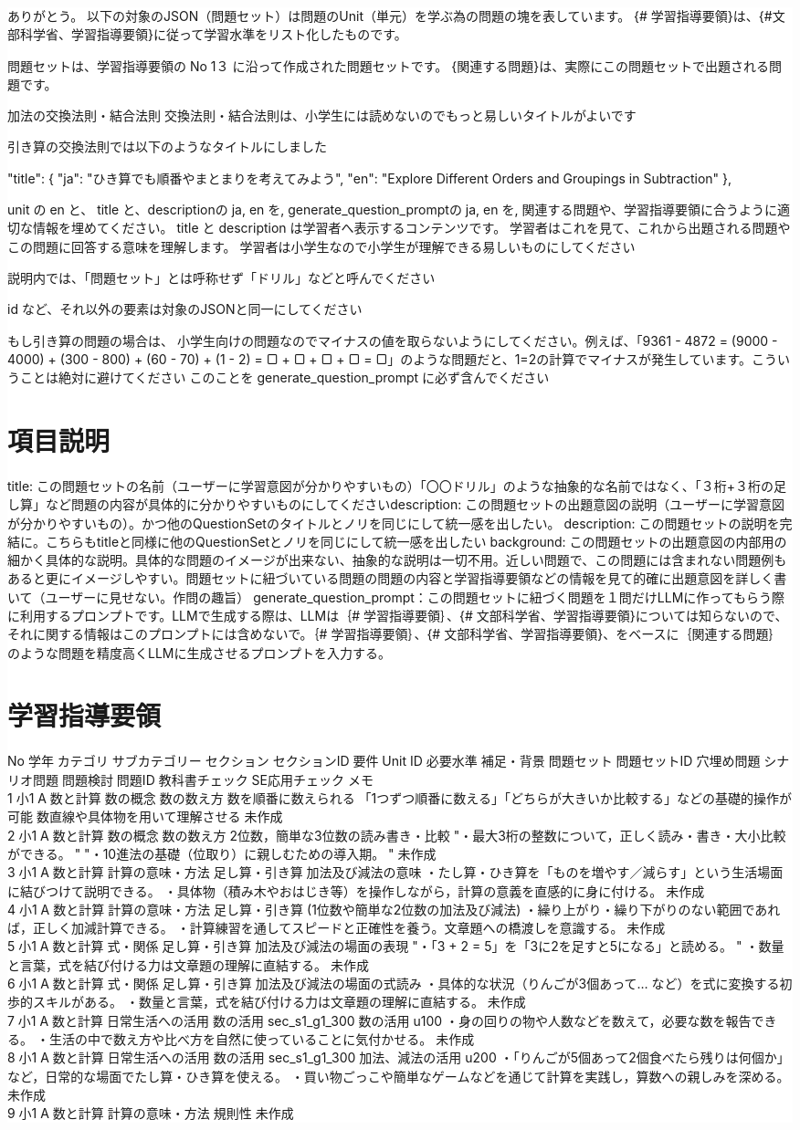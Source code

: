 ありがとう。
以下の対象のJSON（問題セット）は問題のUnit（単元）を学ぶ為の問題の塊を表しています。
{# 学習指導要領}は、{#文部科学省、学習指導要領}に従って学習水準をリスト化したものです。

問題セットは、学習指導要領の No 1３ に沿って作成された問題セットです。
{関連する問題}は、実際にこの問題セットで出題される問題です。

加法の交換法則・結合法則
交換法則・結合法則は、小学生には読めないのでもっと易しいタイトルがよいです

引き算の交換法則では以下のようなタイトルにしました

"title": {
"ja": "ひき算でも順番やまとまりを考えてみよう",
"en": "Explore Different Orders and Groupings in Subtraction"
},

unit の en と、
title と、descriptionの ja, en を,
generate_question_promptの ja, en を,
関連する問題や、学習指導要領に合うように適切な情報を埋めてください。
title と description は学習者へ表示するコンテンツです。
学習者はこれを見て、これから出題される問題やこの問題に回答する意味を理解します。
学習者は小学生なので小学生が理解できる易しいものにしてください

説明内では、「問題セット」とは呼称せず「ドリル」などと呼んでください

id など、それ以外の要素は対象のJSONと同一にしてください

もし引き算の問題の場合は、
小学生向けの問題なのでマイナスの値を取らないようにしてください。例えば、「9361 - 4872 = (9000 - 4000) + (300 - 800) + (60 - 70) + (1 - 2) = ▢ + ▢ + ▢ + ▢ = ▢」のような問題だと、1=2の計算でマイナスが発生しています。こういうことは絶対に避けてください
このことを generate_question_prompt に必ず含んでください

# 項目説明
title: この問題セットの名前（ユーザーに学習意図が分かりやすいもの）「〇〇ドリル」のような抽象的な名前ではなく、「３桁+３桁の足し算」など問題の内容が具体的に分かりやすいものにしてくださいdescription:  この問題セットの出題意図の説明（ユーザーに学習意図が分かりやすいもの）。かつ他のQuestionSetのタイトルとノリを同じにして統一感を出したい。
description: この問題セットの説明を完結に。こちらもtitleと同様に他のQuestionSetとノリを同じにして統一感を出したい
background: この問題セットの出題意図の内部用の細かく具体的な説明。具体的な問題のイメージが出来ない、抽象的な説明は一切不用。近しい問題で、この問題には含まれない問題例もあると更にイメージしやすい。問題セットに紐づいている問題の問題の内容と学習指導要領などの情報を見て的確に出題意図を詳しく書いて（ユーザーに見せない。作問の趣旨）
generate_question_prompt：この問題セットに紐づく問題を１問だけLLMに作ってもらう際に利用するプロンプトです。LLMで生成する際は、LLMは｛# 学習指導要領｝、{# 文部科学省、学習指導要領}については知らないので、それに関する情報はこのプロンプトには含めないで。｛# 学習指導要領｝、{# 文部科学省、学習指導要領}、をベースに｛関連する問題｝のような問題を精度高くLLMに生成させるプロンプトを入力する。



# 学習指導要領
No	学年	カテゴリ	サブカテゴリー	セクション	セクションID	要件	Unit ID	必要水準	補足・背景	問題セット	問題セットID	穴埋め問題	シナリオ問題	問題検討	問題ID	教科書チェック	SE応用チェック	メモ																		
1	小1	A 数と計算	数の概念	数の数え方		数を順番に数えられる		「1つずつ順番に数える」「どちらが大きいか比較する」などの基礎的操作が可能	数直線や具体物を用いて理解させる			未作成																								
2	小1	A 数と計算	数の概念	数の数え方		2位数，簡単な3位数の読み書き・比較		"・最大3桁の整数について，正しく読み・書き・大小比較ができる。
"	"・10進法の基礎（位取り）に親しむための導入期。
"			未作成																								
3	小1	A 数と計算	計算の意味・方法	足し算・引き算		加法及び減法の意味		・たし算・ひき算を「ものを増やす／減らす」という生活場面に結びつけて説明できる。	・具体物（積み木やおはじき等）を操作しながら，計算の意義を直感的に身に付ける。			未作成																								
4	小1	A 数と計算	計算の意味・方法	足し算・引き算		(1位数や簡単な2位数の加法及び減法)		・繰り上がり・繰り下がりのない範囲であれば，正しく加減計算できる。	・計算練習を通してスピードと正確性を養う。文章題への橋渡しを意識する。			未作成																								
5	小1	A 数と計算	式・関係	足し算・引き算		加法及び減法の場面の表現		"・「3 + 2 = 5」を「3に2を足すと5になる」と読める。
"	・数量と言葉，式を結び付ける力は文章題の理解に直結する。			未作成																								
6	小1	A 数と計算	式・関係	足し算・引き算		加法及び減法の場面の式読み		・具体的な状況（りんごが3個あって… など）を式に変換する初歩的スキルがある。	・数量と言葉，式を結び付ける力は文章題の理解に直結する。			未作成																								
7	小1	A 数と計算	日常生活への活用	数の活用	sec_s1_g1_300	数の活用	u100	・身の回りの物や人数などを数えて，必要な数を報告できる。	・生活の中で数え方や比べ方を自然に使っていることに気付かせる。			未作成																								
8	小1	A 数と計算	日常生活への活用	数の活用	sec_s1_g1_300	加法、減法の活用	u200	・「りんごが5個あって2個食べたら残りは何個か」など，日常的な場面でたし算・ひき算を使える。	・買い物ごっこや簡単なゲームなどを通じて計算を実践し，算数への親しみを深める。			未作成																								
9	小1	A 数と計算	計算の意味・方法	規則性								未作成																								